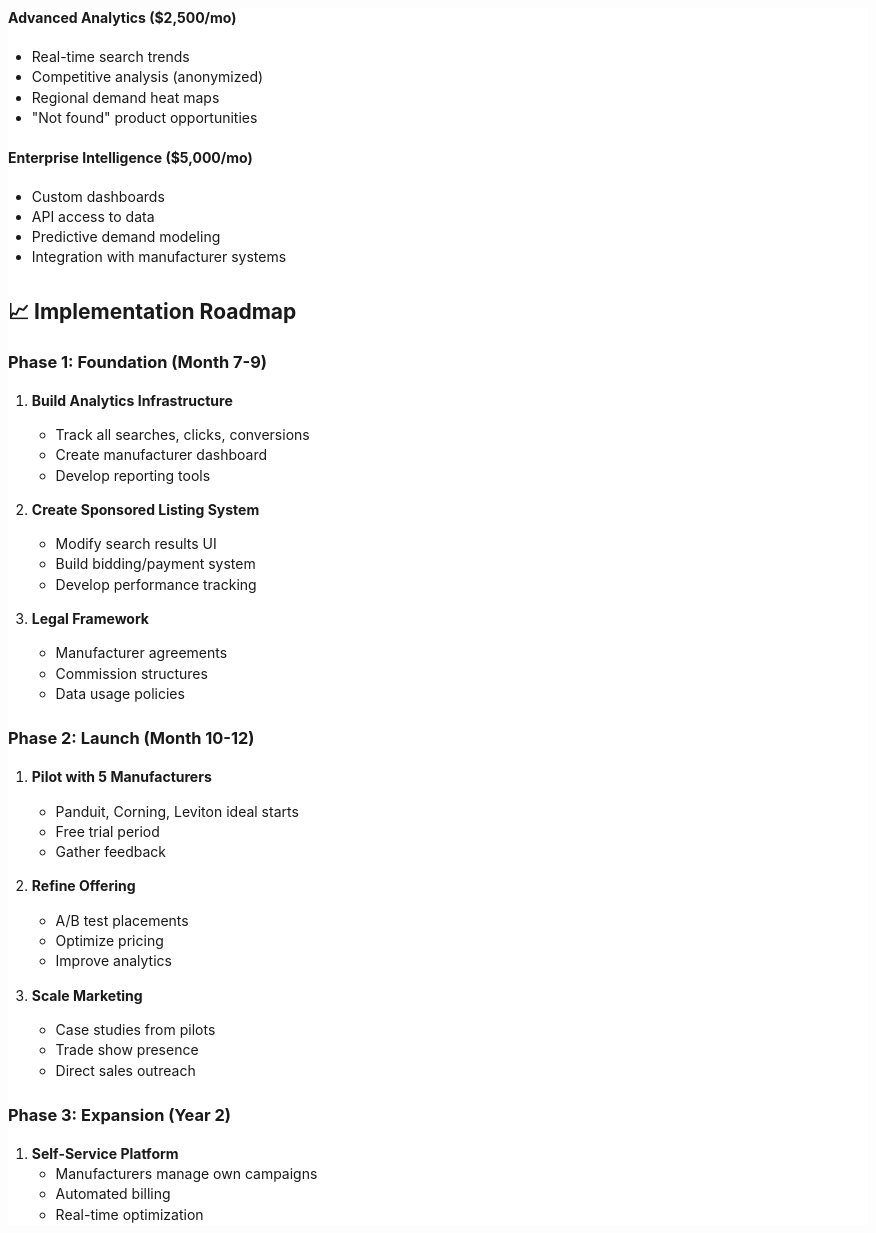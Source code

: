 #### Advanced Analytics ($2,500/mo)
- Real-time search trends
- Competitive analysis (anonymized)
- Regional demand heat maps
- "Not found" product opportunities

#### Enterprise Intelligence ($5,000/mo)
- Custom dashboards
- API access to data
- Predictive demand modeling
- Integration with manufacturer systems

## 📈 Implementation Roadmap

### Phase 1: Foundation (Month 7-9)
1. **Build Analytics Infrastructure**
   - Track all searches, clicks, conversions
   - Create manufacturer dashboard
   - Develop reporting tools

2. **Create Sponsored Listing System**
   - Modify search results UI
   - Build bidding/payment system
   - Develop performance tracking

3. **Legal Framework**
   - Manufacturer agreements
   - Commission structures
   - Data usage policies

### Phase 2: Launch (Month 10-12)
1. **Pilot with 5 Manufacturers**
   - Panduit, Corning, Leviton ideal starts
   - Free trial period
   - Gather feedback

2. **Refine Offering**
   - A/B test placements
   - Optimize pricing
   - Improve analytics

3. **Scale Marketing**
   - Case studies from pilots
   - Trade show presence
   - Direct sales outreach

### Phase 3: Expansion (Year 2)
1. **Self-Service Platform**
   - Manufacturers manage own campaigns
   - Automated billing
   - Real-time optimization
